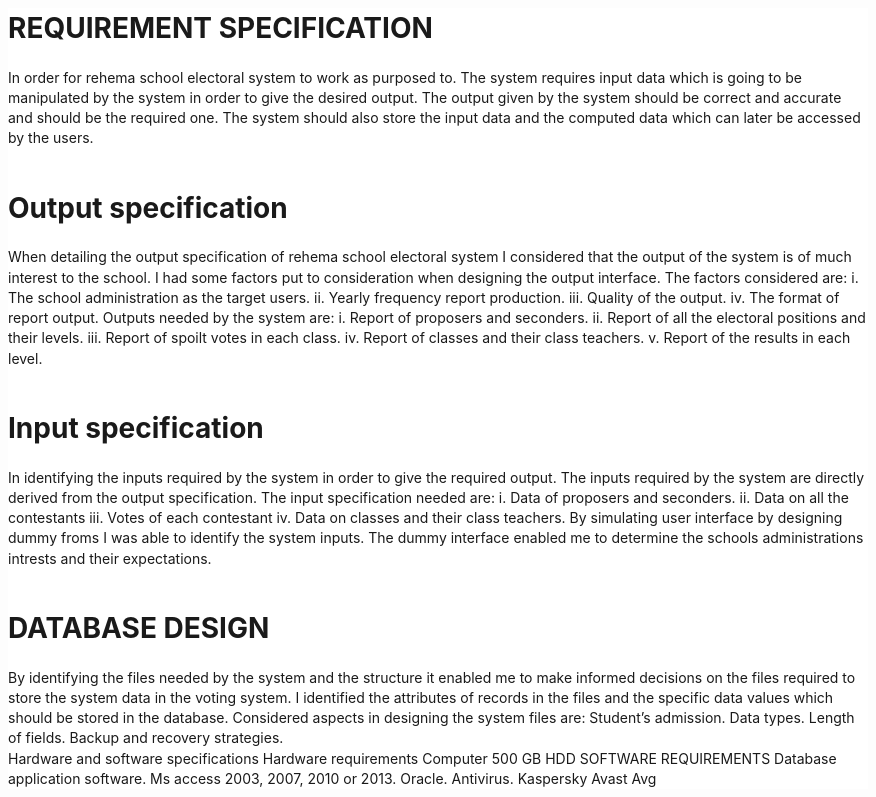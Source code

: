 



# REQUIREMENT SPECIFICATION
In order for rehema school electoral system to work as purposed to. The system requires input data which is going to be manipulated by the system in order to give the desired output. The output given by the system should be correct and accurate and should be the required one. The system should also store the input data and the computed data which can later be accessed by the users.
# Output specification
When detailing the output specification of rehema school electoral system I considered that the output of the system is of much interest to the school. I had some factors put to consideration when designing the output interface. The factors considered are:
i.	The school administration as the target users.
ii.	Yearly frequency report production.
iii.	Quality of the output.
iv.	The format of report output.
Outputs needed by the system are:
i.	Report of proposers and seconders.
ii.	Report of all the electoral positions and their levels.
iii.	Report of spoilt votes in each class.
iv.	Report of classes and their class teachers.
v.	Report of the results in each level.
# Input specification
In identifying the inputs required by the system in order to give the required output. The inputs required by the system are directly derived from the output specification. The input specification needed are:
i.	Data of proposers and seconders.
ii.	Data on all the contestants
iii.	Votes of each contestant
iv.	Data on classes and their class teachers.
By simulating user interface by designing dummy froms I was able to identify the system inputs. The dummy interface enabled me to determine the schools administrations intrests and their expectations.
# DATABASE DESIGN
By identifying the files needed by the system and the structure it enabled me to make informed decisions on the files required to store the system data in the voting system. I identified the attributes of records in the files and the specific data values which should be stored in the database.
Considered aspects in designing the system files are:
Student’s admission.
Data types.
Length of fields.
Backup and recovery strategies.   
Hardware and software specifications
Hardware requirements
Computer
500 GB HDD
SOFTWARE REQUIREMENTS
Database application software.
Ms access 2003, 2007, 2010 or 2013.
Oracle.
Antivirus.
Kaspersky
Avast
Avg
